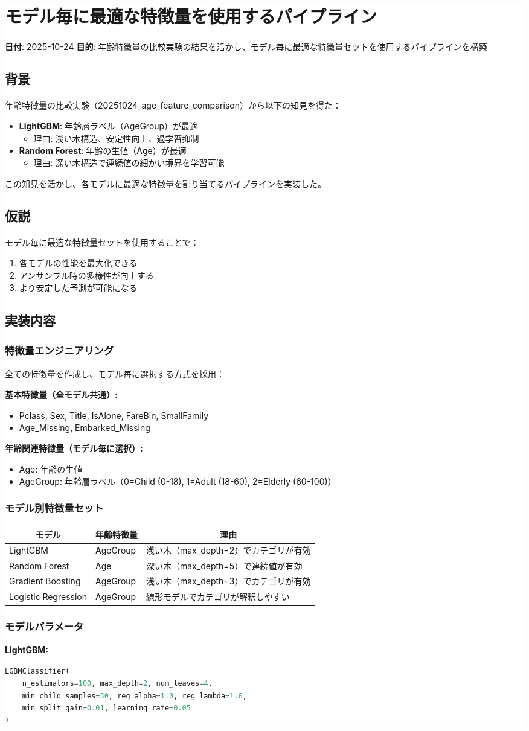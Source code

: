 # モデル毎に最適な特徴量を使用するパイプライン

**日付**: 2025-10-24
**目的**: 年齢特徴量の比較実験の結果を活かし、モデル毎に最適な特徴量セットを使用するパイプラインを構築

## 背景

年齢特徴量の比較実験（20251024_age_feature_comparison）から以下の知見を得た：
- **LightGBM**: 年齢層ラベル（AgeGroup）が最適
  - 理由: 浅い木構造、安定性向上、過学習抑制
- **Random Forest**: 年齢の生値（Age）が最適
  - 理由: 深い木構造で連続値の細かい境界を学習可能

この知見を活かし、各モデルに最適な特徴量を割り当てるパイプラインを実装した。

## 仮説

モデル毎に最適な特徴量セットを使用することで：
1. 各モデルの性能を最大化できる
2. アンサンブル時の多様性が向上する
3. より安定した予測が可能になる

## 実装内容

### 特徴量エンジニアリング

全ての特徴量を作成し、モデル毎に選択する方式を採用：

**基本特徴量（全モデル共通）:**
- Pclass, Sex, Title, IsAlone, FareBin, SmallFamily
- Age_Missing, Embarked_Missing

**年齢関連特徴量（モデル毎に選択）:**
- Age: 年齢の生値
- AgeGroup: 年齢層ラベル（0=Child (0-18), 1=Adult (18-60), 2=Elderly (60-100)）

### モデル別特徴量セット

| モデル              | 年齢特徴量 | 理由                                    |
|---------------------|------------|-----------------------------------------|
| LightGBM            | AgeGroup   | 浅い木（max_depth=2）でカテゴリが有効  |
| Random Forest       | Age        | 深い木（max_depth=5）で連続値が有効    |
| Gradient Boosting   | AgeGroup   | 浅い木（max_depth=3）でカテゴリが有効  |
| Logistic Regression | AgeGroup   | 線形モデルでカテゴリが解釈しやすい      |

### モデルパラメータ

**LightGBM:**
```python
LGBMClassifier(
    n_estimators=100, max_depth=2, num_leaves=4,
    min_child_samples=30, reg_alpha=1.0, reg_lambda=1.0,
    min_split_gain=0.01, learning_rate=0.05
)
```
